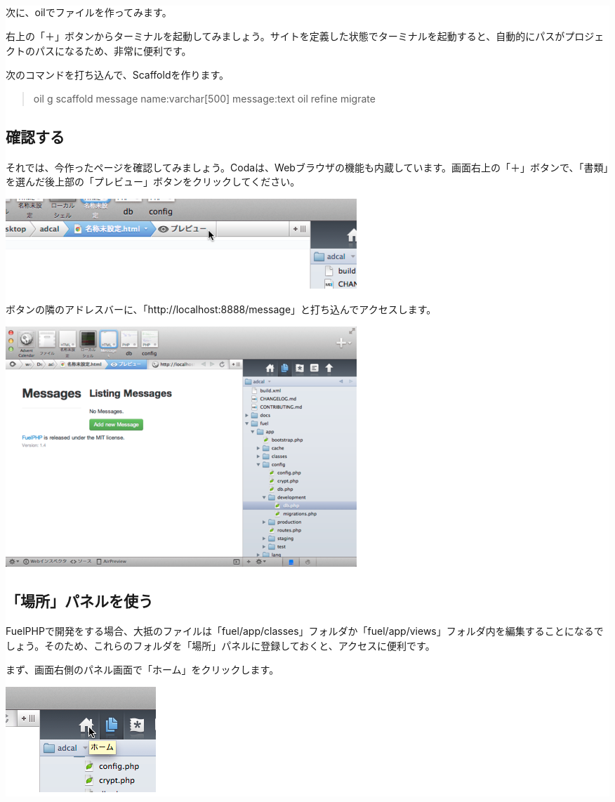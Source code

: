 次に、oilでファイルを作ってみます。

右上の「＋」ボタンからターミナルを起動してみましょう。サイトを定義した状態でターミナルを起動すると、自動的にパスがプロジェクトのパスになるため、非常に便利です。

次のコマンドを打ち込んで、Scaffoldを作ります。

> oil g scaffold message name:varchar[500] message:text oil refine migrate

確認する
--------

それでは、今作ったページを確認してみましょう。Codaは、Webブラウザの機能も内蔵しています。画面右上の「＋」ボタンで、「書類」を選んだ後上部の「プレビュー」ボタンをクリックしてください。

![](images/12/tumblr_meve9vJGEq1qzx5tb.png)

ボタンの隣のアドレスバーに、「http://localhost:8888/message」と打ち込んでアクセスします。

![](images/12/tumblr_mevebum4TY1qzx5tb.png)

「場所」パネルを使う
--------------------

FuelPHPで開発をする場合、大抵のファイルは「fuel/app/classes」フォルダか「fuel/app/views」フォルダ内を編集することになるでしょう。そのため、これらのフォルダを「場所」パネルに登録しておくと、アクセスに便利です。

まず、画面右側のパネル画面で「ホーム」をクリックします。

![](images/12/tumblr_mevef1TURa1qzx5tb.png)

